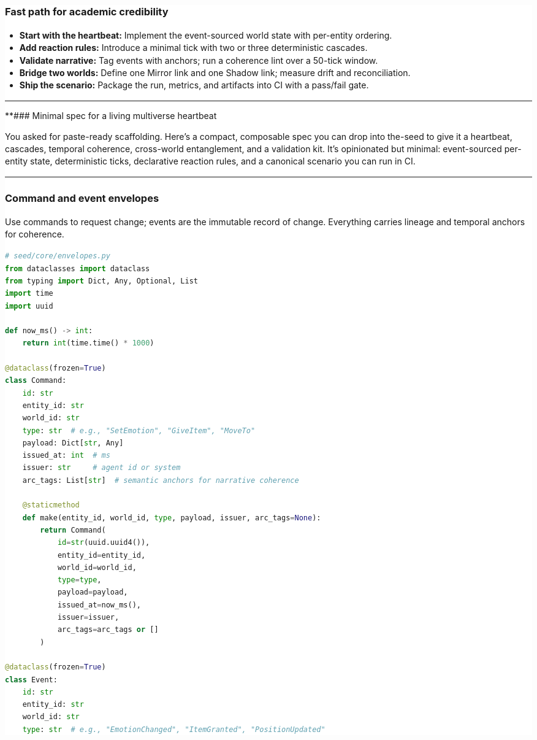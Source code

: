 
### Fast path for academic credibility

- **Start with the heartbeat:** Implement the event-sourced world state with per-entity ordering.
- **Add reaction rules:** Introduce a minimal tick with two or three deterministic cascades.
- **Validate narrative:** Tag events with anchors; run a coherence lint over a 50-tick window.
- **Bridge two worlds:** Define one Mirror link and one Shadow link; measure drift and reconciliation.
- **Ship the scenario:** Package the run, metrics, and artifacts into CI with a pass/fail gate.

---

**### Minimal spec for a living multiverse heartbeat

You asked for paste-ready scaffolding. Here’s a compact, composable spec you can drop into the-seed to give it a heartbeat, cascades, temporal coherence, cross-world entanglement, and a validation kit. It’s opinionated but minimal: event-sourced per-entity state, deterministic ticks, declarative reaction rules, and a canonical scenario you can run in CI.

---

### Command and event envelopes

Use commands to request change; events are the immutable record of change. Everything carries lineage and temporal anchors for coherence.

```python
# seed/core/envelopes.py
from dataclasses import dataclass
from typing import Dict, Any, Optional, List
import time
import uuid

def now_ms() -> int:
    return int(time.time() * 1000)

@dataclass(frozen=True)
class Command:
    id: str
    entity_id: str
    world_id: str
    type: str  # e.g., "SetEmotion", "GiveItem", "MoveTo"
    payload: Dict[str, Any]
    issued_at: int  # ms
    issuer: str     # agent id or system
    arc_tags: List[str]  # semantic anchors for narrative coherence

    @staticmethod
    def make(entity_id, world_id, type, payload, issuer, arc_tags=None):
        return Command(
            id=str(uuid.uuid4()),
            entity_id=entity_id,
            world_id=world_id,
            type=type,
            payload=payload,
            issued_at=now_ms(),
            issuer=issuer,
            arc_tags=arc_tags or []
        )

@dataclass(frozen=True)
class Event:
    id: str
    entity_id: str
    world_id: str
    type: str  # e.g., "EmotionChanged", "ItemGranted", "PositionUpdated"
```